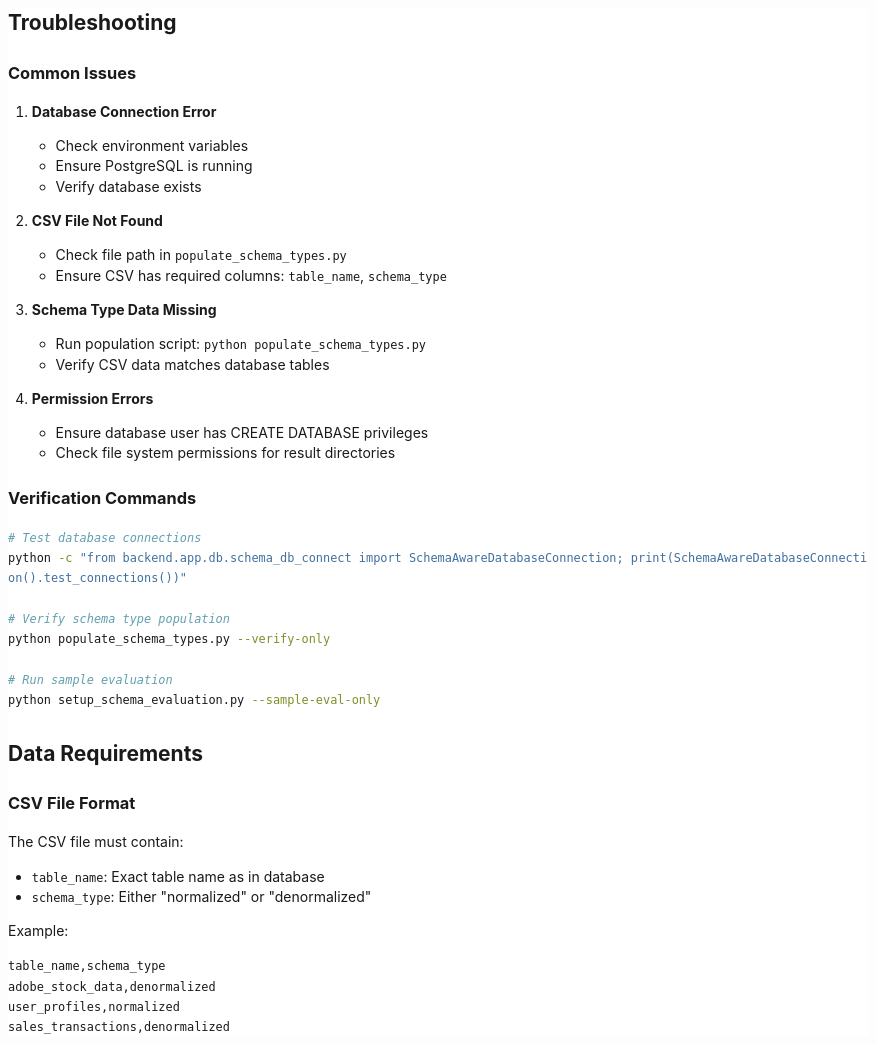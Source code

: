 ## Troubleshooting

### Common Issues

1. **Database Connection Error**

   - Check environment variables
   - Ensure PostgreSQL is running
   - Verify database exists

2. **CSV File Not Found**

   - Check file path in `populate_schema_types.py`
   - Ensure CSV has required columns: `table_name`, `schema_type`

3. **Schema Type Data Missing**

   - Run population script: `python populate_schema_types.py`
   - Verify CSV data matches database tables

4. **Permission Errors**
   - Ensure database user has CREATE DATABASE privileges
   - Check file system permissions for result directories

### Verification Commands

```bash
# Test database connections
python -c "from backend.app.db.schema_db_connect import SchemaAwareDatabaseConnection; print(SchemaAwareDatabaseConnection().test_connections())"

# Verify schema type population
python populate_schema_types.py --verify-only

# Run sample evaluation
python setup_schema_evaluation.py --sample-eval-only
```

## Data Requirements

### CSV File Format

The CSV file must contain:

- `table_name`: Exact table name as in database
- `schema_type`: Either "normalized" or "denormalized"

Example:

```csv
table_name,schema_type
adobe_stock_data,denormalized
user_profiles,normalized
sales_transactions,denormalized
```
